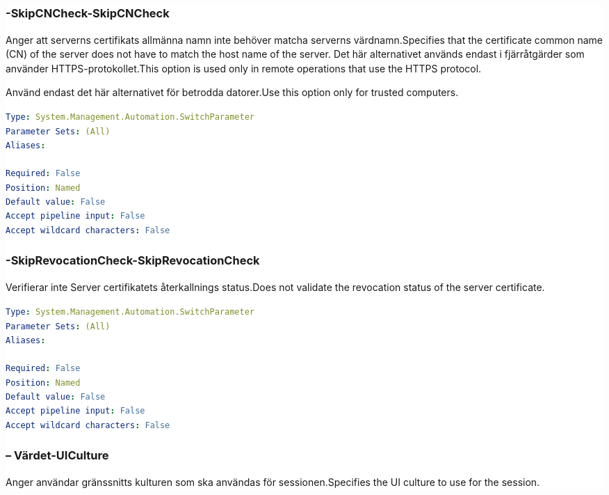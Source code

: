 ### <span data-ttu-id="5f5df-282">-SkipCNCheck</span><span class="sxs-lookup"><span data-stu-id="5f5df-282">-SkipCNCheck</span></span>

<span data-ttu-id="5f5df-283">Anger att serverns certifikats allmänna namn inte behöver matcha serverns värdnamn.</span><span class="sxs-lookup"><span data-stu-id="5f5df-283">Specifies that the certificate common name (CN) of the server does not have to match the host name of the server.</span></span> <span data-ttu-id="5f5df-284">Det här alternativet används endast i fjärråtgärder som använder HTTPS-protokollet.</span><span class="sxs-lookup"><span data-stu-id="5f5df-284">This option is used only in remote operations that use the HTTPS protocol.</span></span>

<span data-ttu-id="5f5df-285">Använd endast det här alternativet för betrodda datorer.</span><span class="sxs-lookup"><span data-stu-id="5f5df-285">Use this option only for trusted computers.</span></span>

```yaml
Type: System.Management.Automation.SwitchParameter
Parameter Sets: (All)
Aliases:

Required: False
Position: Named
Default value: False
Accept pipeline input: False
Accept wildcard characters: False
```

### <span data-ttu-id="5f5df-286">-SkipRevocationCheck</span><span class="sxs-lookup"><span data-stu-id="5f5df-286">-SkipRevocationCheck</span></span>

<span data-ttu-id="5f5df-287">Verifierar inte Server certifikatets återkallnings status.</span><span class="sxs-lookup"><span data-stu-id="5f5df-287">Does not validate the revocation status of the server certificate.</span></span>

```yaml
Type: System.Management.Automation.SwitchParameter
Parameter Sets: (All)
Aliases:

Required: False
Position: Named
Default value: False
Accept pipeline input: False
Accept wildcard characters: False
```

### <span data-ttu-id="5f5df-288">– Värdet</span><span class="sxs-lookup"><span data-stu-id="5f5df-288">-UICulture</span></span>

<span data-ttu-id="5f5df-289">Anger användar gränssnitts kulturen som ska användas för sessionen.</span><span class="sxs-lookup"><span data-stu-id="5f5df-289">Specifies the UI culture to use for the session.</span></span>
